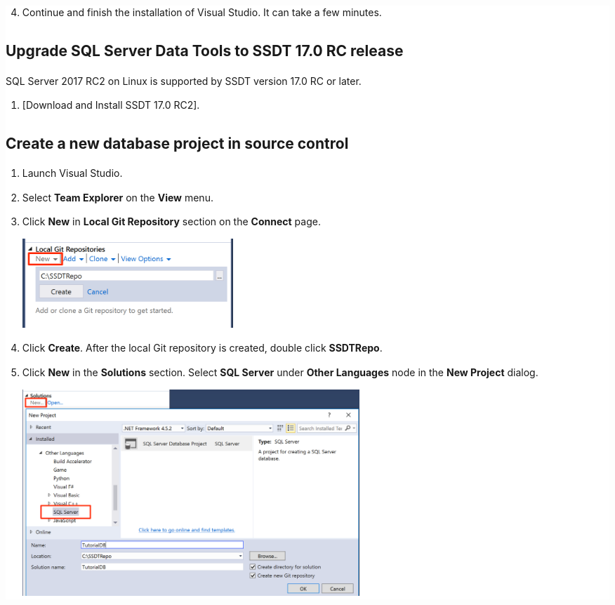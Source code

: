 4. Continue and finish the installation of Visual Studio. It can take a few minutes.

## Upgrade SQL Server Data Tools to SSDT 17.0 RC release

SQL Server 2017 RC2 on Linux is supported by SSDT version 17.0 RC or later.

1. [Download and Install SSDT 17.0 RC2].

## Create a new database project in source control

1. Launch Visual Studio.

2. Select **Team Explorer** on the **View** menu. 

3. Click **New** in **Local Git Repository** section on the **Connect** page.

    <img src="./media/sql-server-linux-develop-use-ssdt/git-repository.png" alt="local repository" style="width: 300px;"/>

3. Click **Create**. After the local Git repository is created, double click **SSDTRepo**.

4. Click **New** in the **Solutions** section. Select **SQL Server** under **Other Languages** node in the **New Project** dialog.

    <img src="./media/sql-server-linux-develop-use-ssdt/new-project.png" alt="local repository" style="width: 480px;"/>

[SSDT MSDN documents]: https://msdn.microsoft.com/en-us/library/hh272686(v=vs.103).aspx